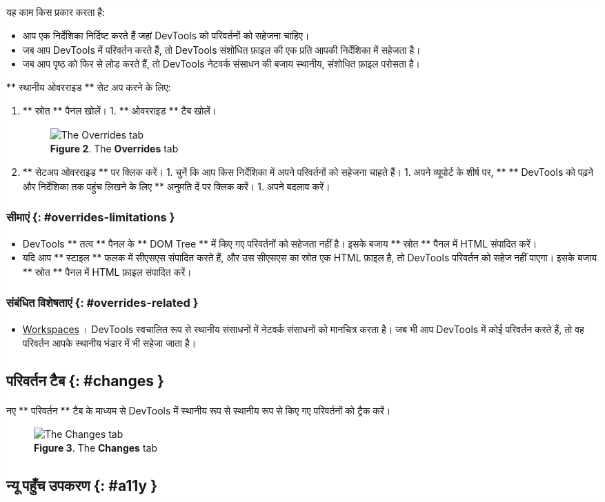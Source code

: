 यह काम किस प्रकार करता है:

* आप एक निर्देशिका निर्दिष्ट करते हैं जहां DevTools को परिवर्तनों को सहेजना चाहिए।
* जब आप DevTools में परिवर्तन करते हैं, तो DevTools संशोधित फ़ाइल की एक प्रति आपकी निर्देशिका में सहेजता है।
* जब आप पृष्ठ को फिर से लोड करते हैं, तो DevTools नेटवर्क संसाधन की बजाय स्थानीय, संशोधित फ़ाइल परोसता है।

** स्थानीय ओवरराइड ** सेट अप करने के लिए:

1. ** स्रोत ** पैनल खोलें। 1. ** ओवरराइड ** टैब खोलें।

     <figure>
       <img src="/web/updates/images/2018/01/overrides.png"
            alt="The Overrides tab"/>
       <figcaption>
         <b>Figure 2</b>. The <b>Overrides</b> tab
       </figcaption>
     </figure>

1. ** सेटअप ओवरराइड ** पर क्लिक करें। 1. चुनें कि आप किस निर्देशिका में अपने परिवर्तनों को सहेजना चाहते हैं। 1. अपने व्यूपोर्ट के शीर्ष पर, ** ** DevTools को पढ़ने और निर्देशिका तक पहुंच लिखने के लिए ** अनुमति दें पर क्लिक करें। 1. अपने बदलाव करें।

### सीमाएं {: #overrides-limitations }

* DevTools ** तत्व ** पैनल के ** DOM Tree ** में किए गए परिवर्तनों को सहेजता नहीं है। इसके बजाय ** स्रोत ** पैनल में HTML संपादित करें।
* यदि आप ** स्टाइल ** फलक में सीएसएस संपादित करते हैं, और उस सीएसएस का स्रोत एक HTML फ़ाइल है, तो DevTools परिवर्तन को सहेज नहीं पाएगा। इसके बजाय ** स्रोत ** पैनल में HTML फ़ाइल संपादित करें।

### संबंधित विशेषताएं {: #overrides-related }

* [Workspaces][WS] । DevTools स्वचालित रूप से स्थानीय संसाधनों में नेटवर्क संसाधनों को मानचित्र करता है। जब भी आप DevTools में कोई परिवर्तन करते हैं, तो वह परिवर्तन आपके स्थानीय भंडार में भी सहेजा जाता है।

[WS]: /web/updates/2017/10/devtools-release-notes#workspaces

## परिवर्तन टैब {: #changes }

नए ** परिवर्तन ** टैब के माध्यम से DevTools में स्थानीय रूप से स्थानीय रूप से किए गए परिवर्तनों को ट्रैक करें।

<figure>
  <img src="/web/updates/images/2018/01/changes.png"
       alt="The Changes tab"/>
  <figcaption>
    <b>Figure 3</b>. The <b>Changes</b> tab
  </figcaption>
</figure>

## न्यू पहुँच उपकरण {: #a11y }


[enhanced]: https://www.w3.org/WAI/WCAG20/quickref/#qr-visual-audio-contrast7
[minimum]: https://www.w3.org/WAI/WCAG20/quickref/#qr-visual-audio-contrast-contrast
[CP]: /web/tools/chrome-devtools/css/reference#color-picker
[contrast]: /web/fundamentals/accessibility/accessible-styles#color_and_contrast
[SM]: /web/updates/images/2018/01/show-more.png
[audit]: /web/tools/lighthouse/#devtools
[seoaudits]: /web/updates/2018/01/lighthouse#seo
[webp]: /web/updates/2018/01/lighthouse#webp
[a11yscore]: /web/updates/2017/12/lighthouse#a11y
[LH]: /web/tools/lighthouse
[2.6]: /web/updates/2017/12/lighthouse
[2.7]: /web/updates/2018/01/lighthouse
[into]: /web/tools/chrome-devtools/javascript/imgs/step-into.png
[step]: /web/tools/chrome-devtools/javascript/imgs/step.png
[runtime]: /web/tools/chrome-devtools/evaluate-performance/
[quickstart]: /web/tools/puppeteer/get-started
[without]: /web/updates/2018/01/devtools-without-devtools
[canary]: https://www.google.com/chrome/browser/canary.html
[ML]: https://groups.google.com/forum/#!forum/google-chrome-developer-tools
[tag]: /web/updates/tags/devtools-whatsnew